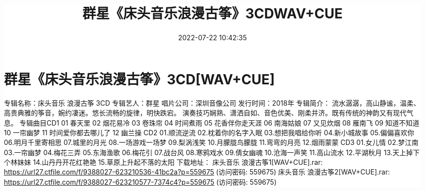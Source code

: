 ﻿---
title: 群星《床头音乐浪漫古筝》3CDWAV+CUE
date: 2022-07-22 10:42:35
categories: 古典音乐、新世纪、纯音雅乐
tags: 纯音雅乐
---
# 群星《床头音乐浪漫古筝》3CD[WAV+CUE]

专辑名称：床头音乐 浪漫古筝 3CD
专辑艺人：群星
唱片公司：深圳音像公司
发行时间：2018年
专辑简介：
流水潺潺，高山静谧，温柔、高贵典雅的筝音，婉约凄迷。悠长流畅的旋律，明快跌宕。
演奏技巧娴熟、潇洒自如、音色优美、刚柔并济。既有传统的神韵又有现代气息。
专辑曲目CD1
01 春天里
02 烟花易冷
03 卷珠帘
04 时间煮雨
05 花香伴你走天涯
06 南海姑娘
07 又见炊烟
08 雁南飞
09 知道不知道
10 一帘幽梦
11 时间爱你都去哪儿了
12 幽兰操
CD2
01.顺流逆流
02.枕着你的名字入眠
03.想把我唱给你听
04.新小城故事
05.偏偏喜欢你
06.明月千里寄相思
07.城里的月光
08.一场游戏一场梦
09.梨涡浅笑
10.月朦胧鸟朦胧
11.弯弯的月亮
12.烟雨蒙蒙
CD3
01.女儿情
02.梦江南
03.一帘幽梦
04.梅花三弄
05.东海渔歌
06.梅花引
07.战台风
08.寒鸦戏水
09.倩女幽魂
10.沧海一声笑
11.高山流水
12.平湖秋月
13.天上掉下个林妹妹
14.山丹丹开花红艳艳
15.草原上升起不落的太阳
下载地址：
床头音乐 浪漫古筝1[WAV+CUE].rar: https://url27.ctfile.com/f/9388027-623210536-41bc2a?p=559675
(访问密码: 559675)
床头音乐 浪漫古筝2[WAV+CUE].rar: https://url27.ctfile.com/f/9388027-623210577-7374c4?p=559675
(访问密码: 559675)